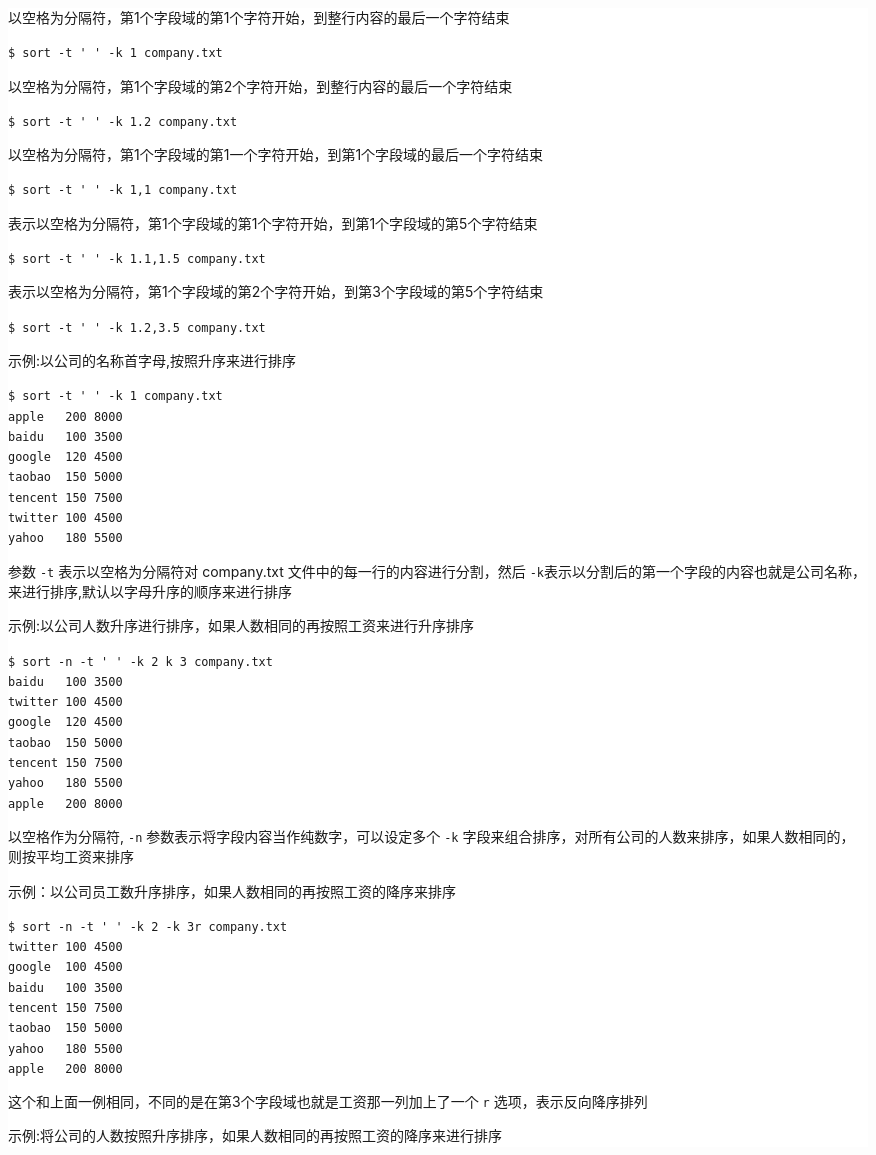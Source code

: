 以空格为分隔符，第1个字段域的第1个字符开始，到整行内容的最后一个字符结束

    $ sort -t ' ' -k 1 company.txt

以空格为分隔符，第1个字段域的第2个字符开始，到整行内容的最后一个字符结束

    $ sort -t ' ' -k 1.2 company.txt

以空格为分隔符，第1个字段域的第1一个字符开始，到第1个字段域的最后一个字符结束

    $ sort -t ' ' -k 1,1 company.txt

表示以空格为分隔符，第1个字段域的第1个字符开始，到第1个字段域的第5个字符结束

    $ sort -t ' ' -k 1.1,1.5 company.txt

表示以空格为分隔符，第1个字段域的第2个字符开始，到第3个字段域的第5个字符结束

    $ sort -t ' ' -k 1.2,3.5 company.txt

示例:以公司的名称首字母,按照升序来进行排序

    $ sort -t ' ' -k 1 company.txt
    apple   200 8000
    baidu   100 3500
    google  120 4500
    taobao  150 5000
    tencent 150 7500
    twitter 100 4500
    yahoo   180 5500

参数 `-t` 表示以空格为分隔符对 company.txt 文件中的每一行的内容进行分割，然后 `-k`表示以分割后的第一个字段的内容也就是公司名称，来进行排序,默认以字母升序的顺序来进行排序

示例:以公司人数升序进行排序，如果人数相同的再按照工资来进行升序排序

    $ sort -n -t ' ' -k 2 k 3 company.txt
    baidu   100 3500
    twitter 100 4500
    google  120 4500
    taobao  150 5000
    tencent 150 7500
    yahoo   180 5500
    apple   200 8000

以空格作为分隔符, `-n` 参数表示将字段内容当作纯数字，可以设定多个 `-k` 字段来组合排序，对所有公司的人数来排序，如果人数相同的，则按平均工资来排序

示例：以公司员工数升序排序，如果人数相同的再按照工资的降序来排序

    $ sort -n -t ' ' -k 2 -k 3r company.txt
    twitter 100 4500
    google  100 4500
    baidu   100 3500
    tencent 150 7500
    taobao  150 5000
    yahoo   180 5500
    apple   200 8000

这个和上面一例相同，不同的是在第3个字段域也就是工资那一列加上了一个 `r` 选项，表示反向降序排列

示例:将公司的人数按照升序排序，如果人数相同的再按照工资的降序来进行排序

